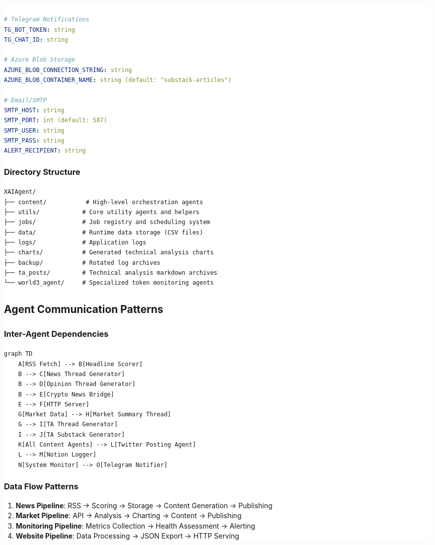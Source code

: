 ```yaml

# Telegram Notifications
TG_BOT_TOKEN: string
TG_CHAT_ID: string

# Azure Blob Storage
AZURE_BLOB_CONNECTION_STRING: string
AZURE_BLOB_CONTAINER_NAME: string (default: "substack-articles")

# Email/SMTP
SMTP_HOST: string
SMTP_PORT: int (default: 587)
SMTP_USER: string
SMTP_PASS: string
ALERT_RECIPIENT: string
```

### Directory Structure
```
XAIAgent/
├── content/           # High-level orchestration agents
├── utils/            # Core utility agents and helpers
├── jobs/             # Job registry and scheduling system
├── data/             # Runtime data storage (CSV files)
├── logs/             # Application logs
├── charts/           # Generated technical analysis charts
├── backup/           # Rotated log archives
├── ta_posts/         # Technical analysis markdown archives
└── world3_agent/     # Specialized token monitoring agents
```

## Agent Communication Patterns

### Inter-Agent Dependencies
```mermaid
graph TD
    A[RSS Fetch] --> B[Headline Scorer]
    B --> C[News Thread Generator]
    B --> D[Opinion Thread Generator] 
    B --> E[Crypto News Bridge]
    E --> F[HTTP Server]
    G[Market Data] --> H[Market Summary Thread]
    G --> I[TA Thread Generator]
    I --> J[TA Substack Generator]
    K[All Content Agents] --> L[Twitter Posting Agent]
    L --> M[Notion Logger]
    N[System Monitor] --> O[Telegram Notifier]
```

### Data Flow Patterns
1. **News Pipeline**: RSS → Scoring → Storage → Content Generation → Publishing
2. **Market Pipeline**: API → Analysis → Charting → Content → Publishing  
3. **Monitoring Pipeline**: Metrics Collection → Health Assessment → Alerting
4. **Website Pipeline**: Data Processing → JSON Export → HTTP Serving
